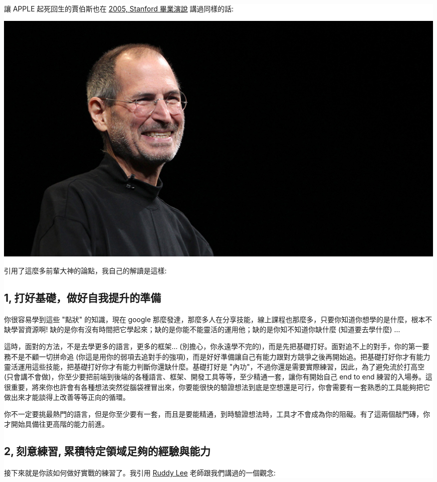 



讓 APPLE 起死回生的賈伯斯也在 [2005, Stanford 畢業演說](https://mropengate.blogspot.com/2015/05/steve-jobs-stanford-commencement-speech.html) 講過同樣的話:

![](/wp-content/images/2021-01-01-practice-01/2021-01-17-22-47-02.png)




引用了這麼多前輩大神的論點，我自己的解讀是這樣:

## 1, 打好基礎，做好自我提升的準備

你很容易學到這些 "點狀" 的知識，現在 google 那麼發達，那麼多人在分享技能，線上課程也那麼多，只要你知道你想學的是什麼，根本不缺學習資源啊! 缺的是你有沒有時間把它學起來；缺的是你能不能靈活的運用他；缺的是你知不知道你缺什麼 (知道要去學什麼) ...

這時，面對的方法，不是去學更多的語言，更多的框架... (別擔心，你永遠學不完的)，而是先把基礎打好。面對追不上的對手，你的第一要務不是不顧一切拼命追 (你這是用你的弱項去追對手的強項)，而是好好準備讓自己有能力跟對方競爭之後再開始追。把基礎打好你才有能力靈活運用這些技能，把基礎打好你才有能力判斷你還缺什麼。基礎打好是 "內功"，不過你還是需要實際練習，因此，為了避免流於打高空 (只會講不會做)，你至少要把前端到後端的各種語言、框架、開發工具等等，至少精通一套，讓你有開始自己 end to end 練習的入場券。這很重要，將來你也許會有各種想法突然從腦袋裡冒出來，你要能很快的驗證想法到底是空想還是可行，你會需要有一套熟悉的工具能夠把它做出來才能談得上改善等等正向的循環。

你不一定要挑最熱門的語言，但是你至少要有一套，而且是要能精通，到時驗證想法時，工具才不會成為你的阻礙。有了這兩個敲門磚，你才開始具備往更高階的能力前進。


## 2, 刻意練習, 累積特定領域足夠的經驗與能力

接下來就是你該如何做好實戰的練習了。我引用 [Ruddy Lee](https://ruddyblog.wordpress.com/) 老師跟我們講過的一個觀念:
